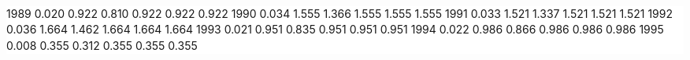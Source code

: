   <tr>
   <td style="text-align:left;"> 1989 </td>
   <td style="text-align:right;"> 0.020 </td>
   <td style="text-align:right;"> 0.922 </td>
   <td style="text-align:right;"> 0.810 </td>
   <td style="text-align:right;"> 0.922 </td>
   <td style="text-align:right;"> 0.922 </td>
   <td style="text-align:right;"> 0.922 </td>
  </tr>
  <tr>
   <td style="text-align:left;"> 1990 </td>
   <td style="text-align:right;"> 0.034 </td>
   <td style="text-align:right;"> 1.555 </td>
   <td style="text-align:right;"> 1.366 </td>
   <td style="text-align:right;"> 1.555 </td>
   <td style="text-align:right;"> 1.555 </td>
   <td style="text-align:right;"> 1.555 </td>
  </tr>
  <tr>
   <td style="text-align:left;"> 1991 </td>
   <td style="text-align:right;"> 0.033 </td>
   <td style="text-align:right;"> 1.521 </td>
   <td style="text-align:right;"> 1.337 </td>
   <td style="text-align:right;"> 1.521 </td>
   <td style="text-align:right;"> 1.521 </td>
   <td style="text-align:right;"> 1.521 </td>
  </tr>
  <tr>
   <td style="text-align:left;"> 1992 </td>
   <td style="text-align:right;"> 0.036 </td>
   <td style="text-align:right;"> 1.664 </td>
   <td style="text-align:right;"> 1.462 </td>
   <td style="text-align:right;"> 1.664 </td>
   <td style="text-align:right;"> 1.664 </td>
   <td style="text-align:right;"> 1.664 </td>
  </tr>
  <tr>
   <td style="text-align:left;"> 1993 </td>
   <td style="text-align:right;"> 0.021 </td>
   <td style="text-align:right;"> 0.951 </td>
   <td style="text-align:right;"> 0.835 </td>
   <td style="text-align:right;"> 0.951 </td>
   <td style="text-align:right;"> 0.951 </td>
   <td style="text-align:right;"> 0.951 </td>
  </tr>
  <tr>
   <td style="text-align:left;"> 1994 </td>
   <td style="text-align:right;"> 0.022 </td>
   <td style="text-align:right;"> 0.986 </td>
   <td style="text-align:right;"> 0.866 </td>
   <td style="text-align:right;"> 0.986 </td>
   <td style="text-align:right;"> 0.986 </td>
   <td style="text-align:right;"> 0.986 </td>
  </tr>
  <tr>
   <td style="text-align:left;"> 1995 </td>
   <td style="text-align:right;"> 0.008 </td>
   <td style="text-align:right;"> 0.355 </td>
   <td style="text-align:right;"> 0.312 </td>
   <td style="text-align:right;"> 0.355 </td>
   <td style="text-align:right;"> 0.355 </td>
   <td style="text-align:right;"> 0.355 </td>
  </tr>
  <tr>
